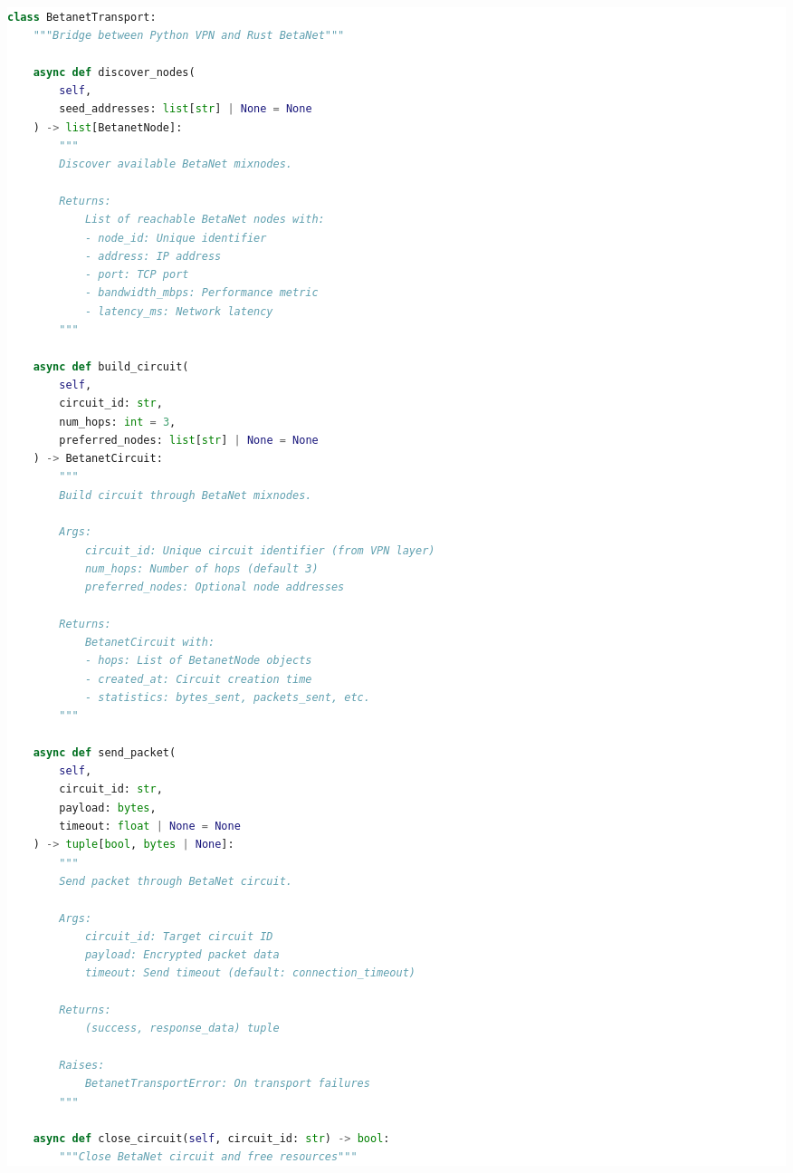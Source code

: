 ```python
class BetanetTransport:
    """Bridge between Python VPN and Rust BetaNet"""

    async def discover_nodes(
        self,
        seed_addresses: list[str] | None = None
    ) -> list[BetanetNode]:
        """
        Discover available BetaNet mixnodes.

        Returns:
            List of reachable BetaNet nodes with:
            - node_id: Unique identifier
            - address: IP address
            - port: TCP port
            - bandwidth_mbps: Performance metric
            - latency_ms: Network latency
        """

    async def build_circuit(
        self,
        circuit_id: str,
        num_hops: int = 3,
        preferred_nodes: list[str] | None = None
    ) -> BetanetCircuit:
        """
        Build circuit through BetaNet mixnodes.

        Args:
            circuit_id: Unique circuit identifier (from VPN layer)
            num_hops: Number of hops (default 3)
            preferred_nodes: Optional node addresses

        Returns:
            BetanetCircuit with:
            - hops: List of BetanetNode objects
            - created_at: Circuit creation time
            - statistics: bytes_sent, packets_sent, etc.
        """

    async def send_packet(
        self,
        circuit_id: str,
        payload: bytes,
        timeout: float | None = None
    ) -> tuple[bool, bytes | None]:
        """
        Send packet through BetaNet circuit.

        Args:
            circuit_id: Target circuit ID
            payload: Encrypted packet data
            timeout: Send timeout (default: connection_timeout)

        Returns:
            (success, response_data) tuple

        Raises:
            BetanetTransportError: On transport failures
        """

    async def close_circuit(self, circuit_id: str) -> bool:
        """Close BetaNet circuit and free resources"""
```